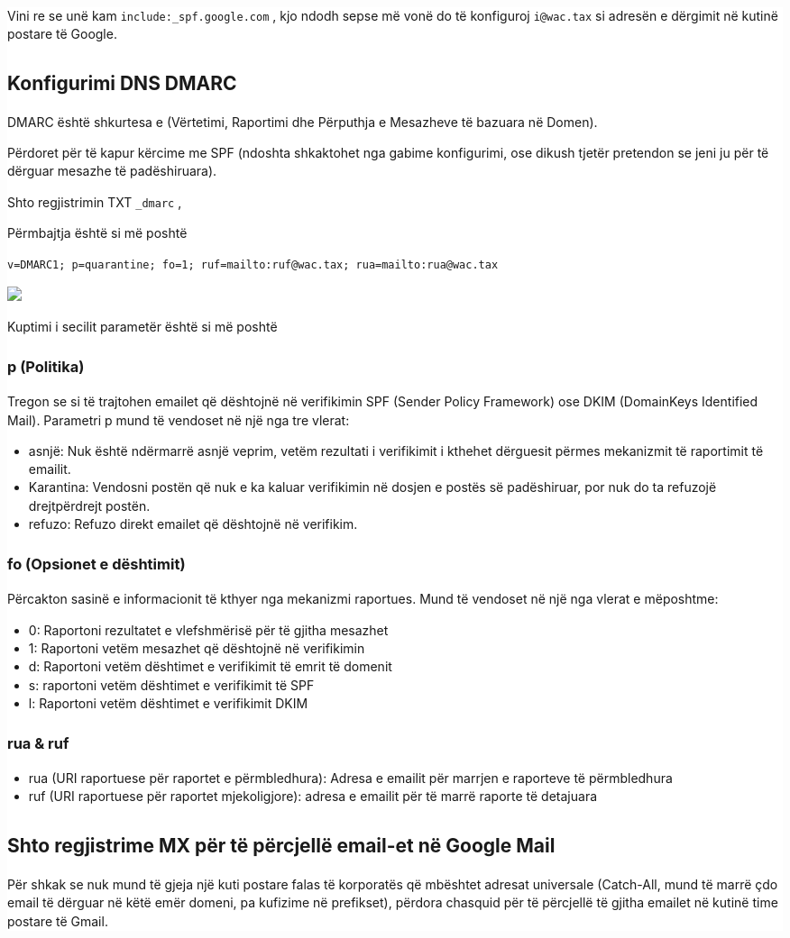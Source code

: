 Vini re se unë kam `include:_spf.google.com` , kjo ndodh sepse më vonë do të konfiguroj `i@wac.tax` si adresën e dërgimit në kutinë postare të Google.

## Konfigurimi DNS DMARC

DMARC është shkurtesa e (Vërtetimi, Raportimi dhe Përputhja e Mesazheve të bazuara në Domen).

Përdoret për të kapur kërcime me SPF (ndoshta shkaktohet nga gabime konfigurimi, ose dikush tjetër pretendon se jeni ju për të dërguar mesazhe të padëshiruara).

Shto regjistrimin TXT `_dmarc` ,

Përmbajtja është si më poshtë

```
v=DMARC1; p=quarantine; fo=1; ruf=mailto:ruf@wac.tax; rua=mailto:rua@wac.tax
```

![](https://pub-b8db533c86124200a9d799bf3ba88099.r2.dev/2023/03/k44P7O3.webp)

Kuptimi i secilit parametër është si më poshtë

### p (Politika)

Tregon se si të trajtohen emailet që dështojnë në verifikimin SPF (Sender Policy Framework) ose DKIM (DomainKeys Identified Mail). Parametri p mund të vendoset në një nga tre vlerat:

* asnjë: Nuk është ndërmarrë asnjë veprim, vetëm rezultati i verifikimit i kthehet dërguesit përmes mekanizmit të raportimit të emailit.
* Karantina: Vendosni postën që nuk e ka kaluar verifikimin në dosjen e postës së padëshiruar, por nuk do ta refuzojë drejtpërdrejt postën.
* refuzo: Refuzo direkt emailet që dështojnë në verifikim.

### fo (Opsionet e dështimit)

Përcakton sasinë e informacionit të kthyer nga mekanizmi raportues. Mund të vendoset në një nga vlerat e mëposhtme:

* 0: Raportoni rezultatet e vlefshmërisë për të gjitha mesazhet
* 1: Raportoni vetëm mesazhet që dështojnë në verifikimin
* d: Raportoni vetëm dështimet e verifikimit të emrit të domenit
* s: raportoni vetëm dështimet e verifikimit të SPF
* l: Raportoni vetëm dështimet e verifikimit DKIM

### rua & ruf

* rua (URI raportuese për raportet e përmbledhura): Adresa e emailit për marrjen e raporteve të përmbledhura
* ruf (URI raportuese për raportet mjekoligjore): adresa e emailit për të marrë raporte të detajuara

## Shto regjistrime MX për të përcjellë email-et në Google Mail

Për shkak se nuk mund të gjeja një kuti postare falas të korporatës që mbështet adresat universale (Catch-All, mund të marrë çdo email të dërguar në këtë emër domeni, pa kufizime në prefikset), përdora chasquid për të përcjellë të gjitha emailet në kutinë time postare të Gmail.
